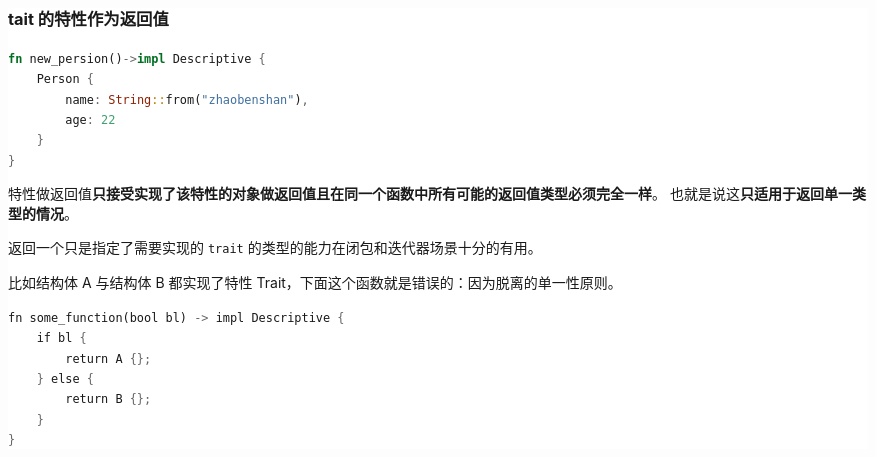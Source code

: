 ### tait 的特性作为返回值

```rust
fn new_persion()->impl Descriptive {
    Person {
        name: String::from("zhaobenshan"),
        age: 22
    }
}
```

特性做返回值**只接受实现了该特性的对象做返回值且在同一个函数中所有可能的返回值类型必须完全一样**。 也就是说这**只适用于返回单一类型的情况**。

返回一个只是指定了需要实现的 `trait` 的类型的能力在闭包和迭代器场景十分的有用。

比如结构体 A 与结构体 B 都实现了特性 Trait，下面这个函数就是错误的：因为脱离的单一性原则。

```rust
fn some_function(bool bl) -> impl Descriptive {
    if bl {
        return A {};
    } else {
        return B {};
    }
}
```